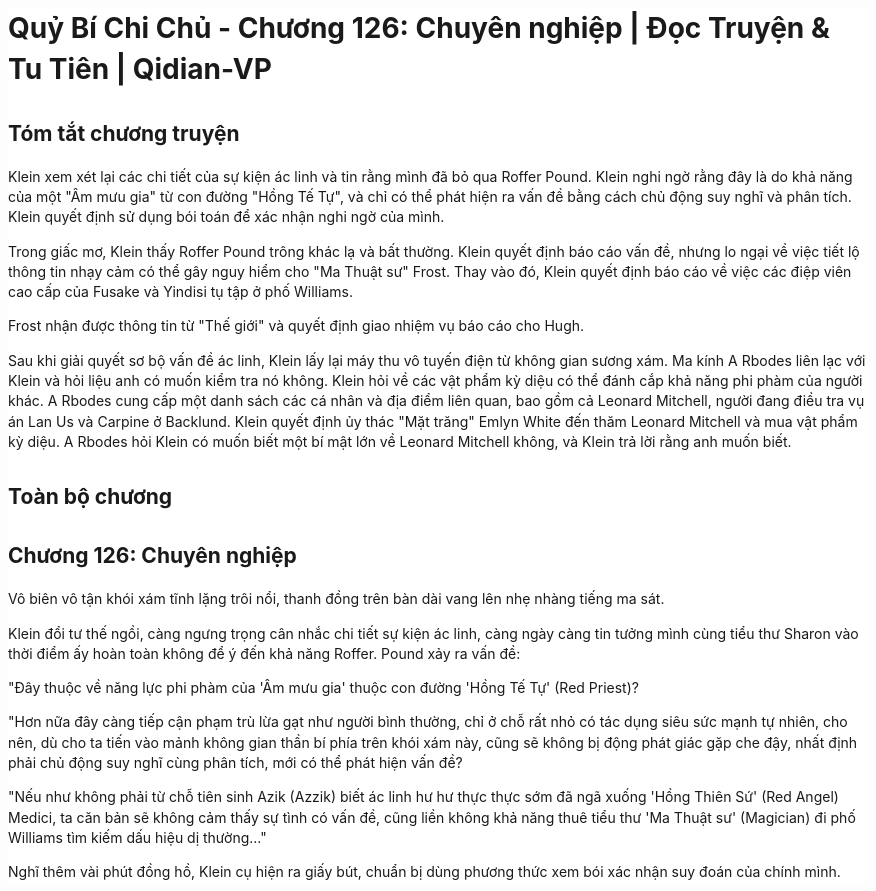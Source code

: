 # Quỷ Bí Chi Chủ - Chương 126: Chuyên nghiệp | Đọc Truyện & Tu Tiên | Qidian-VP



## Tóm tắt chương truyện

Klein xem xét lại các chi tiết của sự kiện ác linh và tin rằng mình đã bỏ qua Roffer Pound. Klein nghi ngờ rằng đây là do khả năng của một "Âm mưu gia" từ con đường "Hồng Tế Tự", và chỉ có thể phát hiện ra vấn đề bằng cách chủ động suy nghĩ và phân tích. Klein quyết định sử dụng bói toán để xác nhận nghi ngờ của mình.

Trong giấc mơ, Klein thấy Roffer Pound trông khác lạ và bất thường. Klein quyết định báo cáo vấn đề, nhưng lo ngại về việc tiết lộ thông tin nhạy cảm có thể gây nguy hiểm cho "Ma Thuật sư" Frost. Thay vào đó, Klein quyết định báo cáo về việc các điệp viên cao cấp của Fusake và Yindisi tụ tập ở phố Williams.

Frost nhận được thông tin từ "Thế giới" và quyết định giao nhiệm vụ báo cáo cho Hugh.

Sau khi giải quyết sơ bộ vấn đề ác linh, Klein lấy lại máy thu vô tuyến điện từ không gian sương xám. Ma kính A Rbodes liên lạc với Klein và hỏi liệu anh có muốn kiểm tra nó không. Klein hỏi về các vật phẩm kỳ diệu có thể đánh cắp khả năng phi phàm của người khác. A Rbodes cung cấp một danh sách các cá nhân và địa điểm liên quan, bao gồm cả Leonard Mitchell, người đang điều tra vụ án Lan Us và Carpine ở Backlund. Klein quyết định ủy thác "Mặt trăng" Emlyn White đến thăm Leonard Mitchell và mua vật phẩm kỳ diệu. A Rbodes hỏi Klein có muốn biết một bí mật lớn về Leonard Mitchell không, và Klein trả lời rằng anh muốn biết.



## Toàn bộ chương

## Chương 126: Chuyên nghiệp

Vô biên vô tận khói xám tĩnh lặng trôi nổi, thanh đồng trên bàn dài vang lên nhẹ nhàng tiếng ma sát.

Klein đổi tư thế ngồi, càng ngưng trọng cân nhắc chi tiết sự kiện ác linh, càng ngày càng tin tưởng mình cùng tiểu thư Sharon vào thời điểm ấy hoàn toàn không để ý đến khả năng Roffer. Pound xảy ra vấn đề:

"Đây thuộc về năng lực phi phàm của 'Âm mưu gia' thuộc con đường 'Hồng Tế Tự' (Red Priest)?

"Hơn nữa đây càng tiếp cận phạm trù lừa gạt như người bình thường, chỉ ở chỗ rất nhỏ có tác dụng siêu sức mạnh tự nhiên, cho nên, dù cho ta tiến vào mảnh không gian thần bí phía trên khói xám này, cũng sẽ không bị động phát giác gặp che đậy, nhất định phải chủ động suy nghĩ cùng phân tích, mới có thể phát hiện vấn đề?

"Nếu như không phải từ chỗ tiên sinh Azik (Azzik) biết ác linh hư hư thực thực sớm đã ngã xuống 'Hồng Thiên Sứ' (Red Angel) Medici, ta căn bản sẽ không cảm thấy sự tình có vấn đề, cũng liền không khả năng thuê tiểu thư 'Ma Thuật sư' (Magician) đi phố Williams tìm kiếm dấu hiệu dị thường..."

Nghĩ thêm vài phút đồng hồ, Klein cụ hiện ra giấy bút, chuẩn bị dùng phương thức xem bói xác nhận suy đoán của chính mình.
